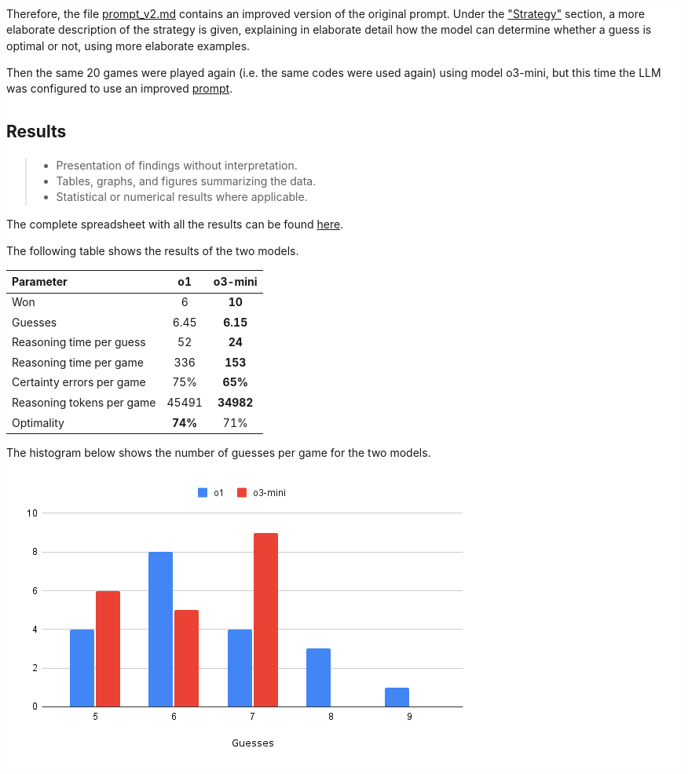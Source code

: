 Therefore, the file [prompt_v2.md](/prompt_v2.md) contains an improved version of the original prompt. Under the ["Strategy"](prompt_v2.md#strategy) section, a more elaborate description of the strategy is given, explaining in elaborate detail how the model can determine whether a guess is optimal or not, using more elaborate examples.

Then the same 20 games were played again (i.e. the same codes were used again) using model o3-mini, but this time the LLM was configured to use an improved [prompt](./data/prompt_v2.md).


## Results

>- Presentation of findings without interpretation.
>- Tables, graphs, and figures summarizing the data.
>- Statistical or numerical results where applicable.

The complete spreadsheet with all the results can be found [here](https://docs.google.com/spreadsheets/d/e/2PACX-1vS9cA0PTOcrUxEoXLn8tLnVTAOQo_rp2iUwqm4y6cVsyvZmt4wiEfnFBKVDizbMHmyIZOVqz9jXheUP/pubhtml#).

The following table shows the results of the two models.

| Parameter | o1 | o3-mini |
| :--- | :---: | :---: |
| Won | 6 | **10** |
| Guesses | 6.45 | **6.15** |
| Reasoning time per guess | 52 | **24** |
| Reasoning time per game | 336 | **153** |
| Certainty errors per game | 75% | **65%** |
| Reasoning tokens per game | 45491 | **34982** |
| Optimality | **74%** | 71% |

The histogram below shows the number of guesses per game for the two models.

![](/img/guesses_histogram.png)
